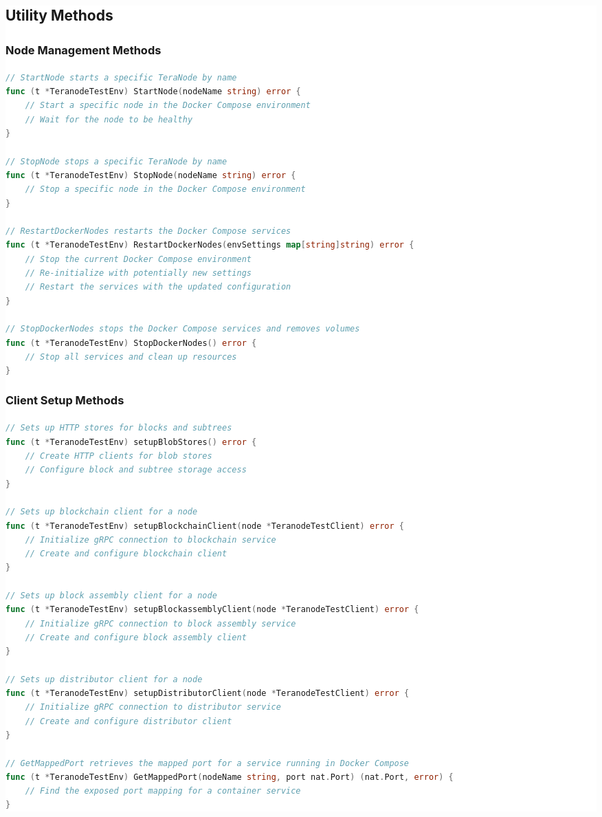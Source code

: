 ## Utility Methods

### Node Management Methods

```go
// StartNode starts a specific TeraNode by name
func (t *TeranodeTestEnv) StartNode(nodeName string) error {
    // Start a specific node in the Docker Compose environment
    // Wait for the node to be healthy
}

// StopNode stops a specific TeraNode by name
func (t *TeranodeTestEnv) StopNode(nodeName string) error {
    // Stop a specific node in the Docker Compose environment
}

// RestartDockerNodes restarts the Docker Compose services
func (t *TeranodeTestEnv) RestartDockerNodes(envSettings map[string]string) error {
    // Stop the current Docker Compose environment
    // Re-initialize with potentially new settings
    // Restart the services with the updated configuration
}

// StopDockerNodes stops the Docker Compose services and removes volumes
func (t *TeranodeTestEnv) StopDockerNodes() error {
    // Stop all services and clean up resources
}
```

### Client Setup Methods

```go
// Sets up HTTP stores for blocks and subtrees
func (t *TeranodeTestEnv) setupBlobStores() error {
    // Create HTTP clients for blob stores
    // Configure block and subtree storage access
}

// Sets up blockchain client for a node
func (t *TeranodeTestEnv) setupBlockchainClient(node *TeranodeTestClient) error {
    // Initialize gRPC connection to blockchain service
    // Create and configure blockchain client
}

// Sets up block assembly client for a node
func (t *TeranodeTestEnv) setupBlockassemblyClient(node *TeranodeTestClient) error {
    // Initialize gRPC connection to block assembly service
    // Create and configure block assembly client
}

// Sets up distributor client for a node
func (t *TeranodeTestEnv) setupDistributorClient(node *TeranodeTestClient) error {
    // Initialize gRPC connection to distributor service
    // Create and configure distributor client
}

// GetMappedPort retrieves the mapped port for a service running in Docker Compose
func (t *TeranodeTestEnv) GetMappedPort(nodeName string, port nat.Port) (nat.Port, error) {
    // Find the exposed port mapping for a container service
}
```
